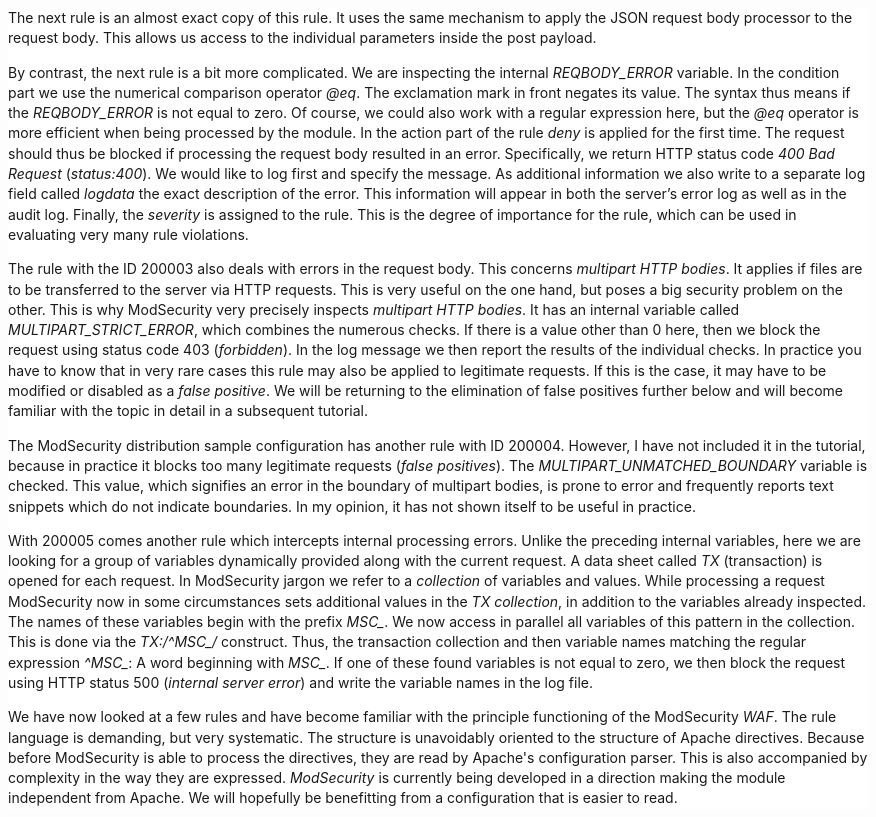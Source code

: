 The next rule is an almost exact copy of this rule. It uses the same mechanism to apply the JSON request body processor to the request body. This allows us access to the individual parameters inside the post payload.

By contrast, the next rule is a bit more complicated. We are inspecting the internal *REQBODY_ERROR* variable. In the condition part we use the numerical comparison operator _@eq_. The exclamation mark in front negates its value. The syntax thus means if the *REQBODY_ERROR* is not equal to zero. Of course, we could also work with a regular expression here, but the _@eq_ operator is more efficient when being processed by the module. In the action part of the rule _deny_ is applied for the first time. The request should thus be blocked if processing the request body resulted in an error. Specifically, we return HTTP status code _400 Bad Request_ (_status:400_). We would like to log first and specify the message. As additional information we also write to a separate log field called _logdata_ the exact description of the error. This information will appear in both the server’s error log as well as in the audit log. Finally, the _severity_ is assigned to the rule. This is the degree of importance for the rule, which can be used in evaluating very many rule violations.

The rule with the ID 200003 also deals with errors in the request body. This concerns _multipart HTTP bodies_. It applies if files are to be transferred to the server via HTTP requests. This is very useful on the one hand, but poses a big security problem on the other. This is why ModSecurity very precisely inspects _multipart HTTP bodies_. It has an internal variable called *MULTIPART_STRICT_ERROR*, which combines the numerous checks. If there is a value other than 0 here, then we block the request using status code 403 (_forbidden_). In the log message we then report the results of the individual checks. In practice you have to know that in very rare cases this rule may also be applied to legitimate requests. If this is the case, it may have to be modified or disabled as a _false positive_. We will be returning to the elimination of false positives further below and will become familiar with the topic in detail in a subsequent tutorial.

The ModSecurity distribution sample configuration has another rule with ID 200004. However, I have not included it in the tutorial, because in practice it blocks too many legitimate requests (_false positives_). The *MULTIPART_UNMATCHED_BOUNDARY* variable is checked. This value, which signifies an error in the boundary of multipart bodies, is prone to error and frequently reports text snippets which do not indicate boundaries. In my opinion, it has not shown itself to be useful in practice.

With 200005 comes another rule which intercepts internal processing errors. Unlike the preceding internal variables, here we are looking for a group of variables dynamically provided along with the current request. A data sheet called _TX_ (transaction) is opened for each request. In ModSecurity jargon we refer to a _collection_ of variables and values. While processing a request ModSecurity now in some circumstances sets additional values in the _TX collection_, in addition to the variables already inspected. The names of these variables begin with the prefix *MSC_*. We now access in parallel all variables of this pattern in the collection. This is done via the *TX:/^MSC_/* construct. Thus, the transaction collection and then variable names matching the regular expression *^MSC_*: A word beginning with *MSC_*. If one of these found variables is not equal to zero, we then block the request using HTTP status 500 (_internal server error_) and write the variable names in the log file.

We have now looked at a few rules and have become familiar with the principle functioning of the ModSecurity _WAF_. The rule language is demanding, but very systematic. The structure is unavoidably oriented to the structure of Apache directives. Because before ModSecurity is able to process the directives, they are read by Apache's configuration parser. This is also accompanied by complexity in the way they are expressed. *ModSecurity* is currently being developed in a direction making the module independent from Apache. We will hopefully be benefitting from a configuration that is easier to read.
